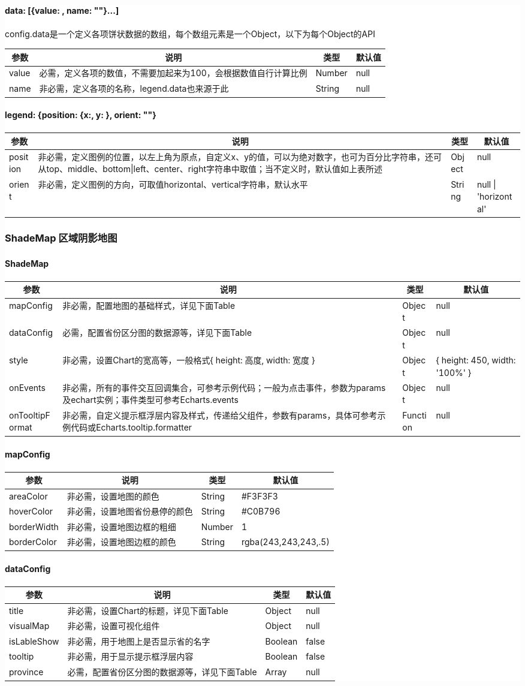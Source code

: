 #### data: [{value: , name: ""}...]

config.data是一个定义各项饼状数据的数组，每个数组元素是一个Object，以下为每个Object的API

| 参数    | 说明                                | 类型     | 默认值  |
| ----- | --------------------------------- | ------ | ---- |
| value | 必需，定义各项的数值，不需要加起来为100，会根据数值自行计算比例 | Number | null |
| name  | 非必需，定义各项的名称，legend.data也来源于此      | String | null |

#### legend: {position: {x:, y: }, orient: ""}

| 参数       | 说明                                       | 类型     | 默认值                  |
| -------- | ---------------------------------------- | ------ | -------------------- |
| position | 非必需，定义图例的位置，以左上角为原点，自定义x、y的值，可以为绝对数字，也可为百分比字符串，还可从top、middle、bottom\|left、center、right字符串中取值；当不定义时，默认值如上表所述 | Object | null                 |
| orient   | 非必需，定义图例的方向，可取值horizontal、vertical字符串，默认水平 | String | null \| 'horizontal' |



### ShadeMap 区域阴影地图

#### ShadeMap

| 参数              | 说明                                       | 类型       | 默认值                            |
| --------------- | ---------------------------------------- | -------- | ------------------------------ |
| mapConfig       | 非必需，配置地图的基础样式，详见下面Table                  | Object   | null                           |
| dataConfig      | 必需，配置省份区分图的数据源等，详见下面Table                | Object   | null                           |
| style           | 非必需，设置Chart的宽高等，一般格式{ height: 高度, width: 宽度 } | Object   | { height: 450, width: '100%' } |
| onEvents        | 非必需，所有的事件交互回调集合，可参考示例代码；一般为点击事件，参数为params及echart实例；事件类型可参考Echarts.events | Object   | null                           |
| onTooltipFormat | 非必需，自定义提示框浮层内容及样式，传递给父组件，参数有params，具体可参考示例代码或Echarts.tooltip.formatter | Function | null                           |

#### mapConfig

| 参数          | 说明              | 类型     | 默认值                  |
| ----------- | --------------- | ------ | -------------------- |
| areaColor   | 非必需，设置地图的颜色     | String | #F3F3F3              |
| hoverColor  | 非必需，设置地图省份悬停的颜色 | String | #C0B796              |
| borderWidth | 非必需，设置地图边框的粗细   | Number | 1                    |
| borderColor | 非必需，设置地图边框的颜色   | String | rgba(243,243,243,.5) |

#### dataConfig

| 参数          | 说明                        | 类型      | 默认值   |
| ----------- | ------------------------- | ------- | ----- |
| title       | 非必需，设置Chart的标题，详见下面Table  | Object  | null  |
| visualMap   | 非必需，设置可视化组件               | Object  | null  |
| isLableShow | 非必需，用于地图上是否显示省的名字         | Boolean | false |
| tooltip     | 非必需，用于显示提示框浮层内容           | Boolean | false |
| province    | 必需，配置省份区分图的数据源等，详见下面Table | Array   | null  |

